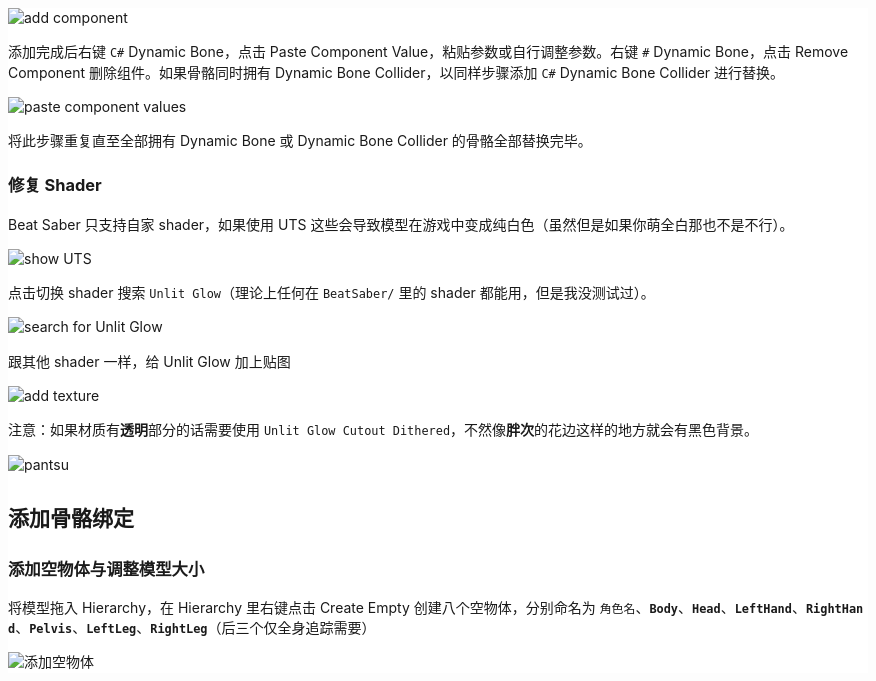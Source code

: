 

![add component](https://intoyour.space/wp-content/uploads/2022/06/Screenshot-2022-06-21-015435.png)



添加完成后右键 `C#` Dynamic Bone，点击 Paste Component Value，粘贴参数或自行调整参数。右键 `#` Dynamic Bone，点击 Remove Component 删除组件。如果骨骼同时拥有 Dynamic Bone Collider，以同样步骤添加 `C#` Dynamic Bone Collider 进行替换。



![paste component values](https://intoyour.space/wp-content/uploads/2022/06/Screenshot-2022-06-21-015448.png)



将此步骤重复直至全部拥有 Dynamic Bone 或 Dynamic Bone Collider 的骨骼全部替换完毕。



<h3 id="fixShader">修复 Shader</h3>



Beat Saber 只支持自家 shader，如果使用 UTS 这些会导致模型在游戏中变成纯白色（虽然但是如果你萌全白那也不是不行）。



![show UTS](https://intoyour.space/wp-content/uploads/2022/06/Screenshot-2022-06-21-003418.png)



点击切换 shader 搜索 `Unlit Glow`（理论上任何在 `BeatSaber/` 里的 shader 都能用，但是我没测试过）。



![search for Unlit Glow](https://intoyour.space/wp-content/uploads/2022/06/Screenshot-2022-06-21-003434.png)



跟其他 shader 一样，给 Unlit Glow 加上贴图



![add texture](https://intoyour.space/wp-content/uploads/2022/06/Screenshot-2022-06-21-003458.png)



注意：如果材质有**透明**部分的话需要使用 `Unlit Glow Cutout Dithered`，不然像**胖次**的花边这样的地方就会有黑色背景。



![pantsu](https://intoyour.space/wp-content/uploads/2022/06/Screenshot-2022-06-22-130204.png)
## 添加骨骼绑定
### 添加空物体与调整模型大小



将模型拖入 Hierarchy，在 Hierarchy 里右键点击 Create Empty 创建八个空物体，分别命名为 `角色名`、**`Body`**、**`Head`**、**`LeftHand`**、**`RightHand`**、**`Pelvis`**、**`LeftLeg`**、**`RightLeg`**（后三个仅全身追踪需要）



![添加空物体](https://intoyour.space/wp-content/uploads/2022/06/Screenshot-2022-06-21-003658.png)



